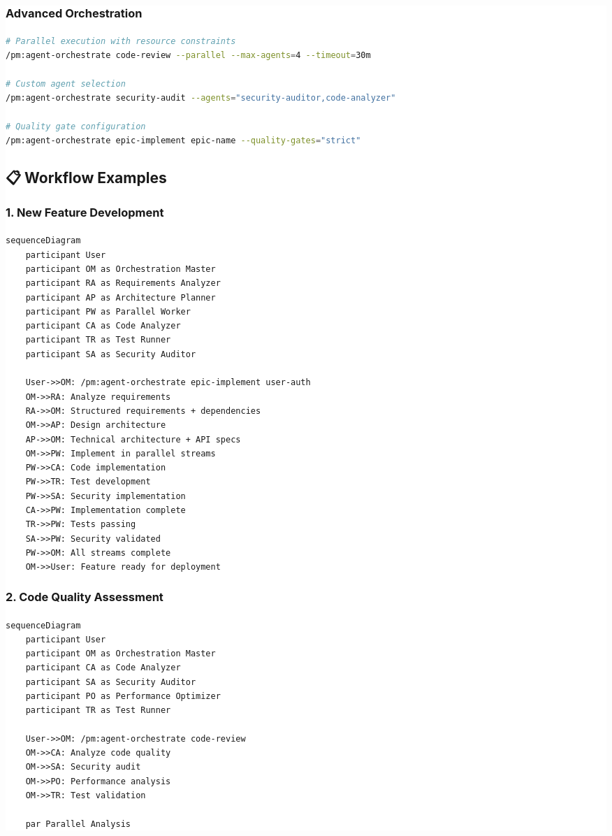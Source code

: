 ```bash
```

### Advanced Orchestration

```bash
# Parallel execution with resource constraints
/pm:agent-orchestrate code-review --parallel --max-agents=4 --timeout=30m

# Custom agent selection
/pm:agent-orchestrate security-audit --agents="security-auditor,code-analyzer"

# Quality gate configuration
/pm:agent-orchestrate epic-implement epic-name --quality-gates="strict"
```

## 📋 Workflow Examples

### 1. New Feature Development

```mermaid
sequenceDiagram
    participant User
    participant OM as Orchestration Master
    participant RA as Requirements Analyzer
    participant AP as Architecture Planner
    participant PW as Parallel Worker
    participant CA as Code Analyzer
    participant TR as Test Runner
    participant SA as Security Auditor

    User->>OM: /pm:agent-orchestrate epic-implement user-auth
    OM->>RA: Analyze requirements
    RA->>OM: Structured requirements + dependencies
    OM->>AP: Design architecture
    AP->>OM: Technical architecture + API specs
    OM->>PW: Implement in parallel streams
    PW->>CA: Code implementation
    PW->>TR: Test development
    PW->>SA: Security implementation
    CA->>PW: Implementation complete
    TR->>PW: Tests passing
    SA->>PW: Security validated
    PW->>OM: All streams complete
    OM->>User: Feature ready for deployment
```

### 2. Code Quality Assessment

```mermaid
sequenceDiagram
    participant User
    participant OM as Orchestration Master
    participant CA as Code Analyzer
    participant SA as Security Auditor
    participant PO as Performance Optimizer
    participant TR as Test Runner

    User->>OM: /pm:agent-orchestrate code-review
    OM->>CA: Analyze code quality
    OM->>SA: Security audit
    OM->>PO: Performance analysis
    OM->>TR: Test validation
    
    par Parallel Analysis
```